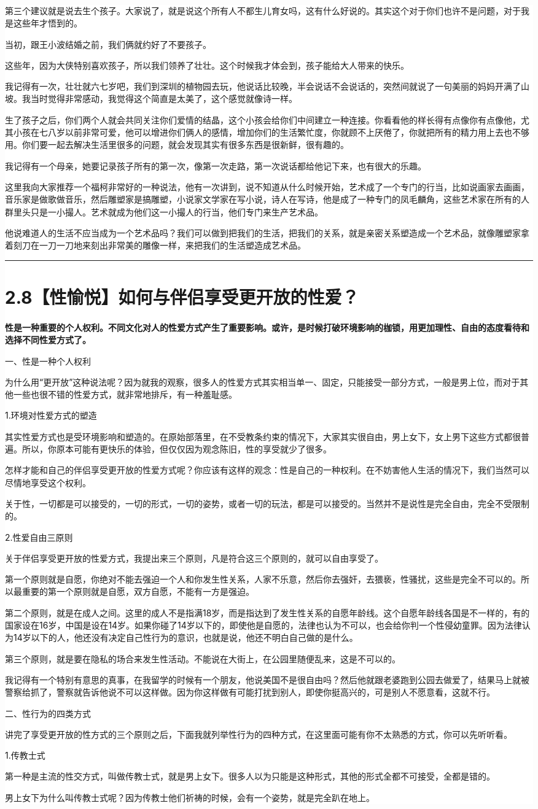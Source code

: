 第三个建议就是说去生个孩子。大家说了，就是说这个所有人不都生儿育女吗，这有什么好说的。其实这个对于你们也许不是问题，对于我是这些年才悟到的。

当初，跟王小波结婚之前，我们俩就约好了不要孩子。

这些年，因为大侠特别喜欢孩子，所以我们领养了壮壮。这个时候我才体会到，孩子能给大人带来的快乐。

我记得有一次，壮壮就六七岁吧，我们到深圳的植物园去玩，他说话比较晚，半会说话不会说话的，突然间就说了一句美丽的妈妈开满了山坡。我当时觉得非常感动，我觉得这个简直是太美了，这个感觉就像诗一样。

生了孩子之后，你们两个人就会共同关注你们爱情的结晶，这个小孩会给你们中间建立一种连接。你看看他的样长得有点像你有点像他，尤其小孩在七八岁以前非常可爱，他可以增进你们俩人的感情，增加你们的生活繁忙度，你就顾不上厌倦了，你就把所有的精力用上去也不够用。你们要一起去解决生活里很多的问题，就会发现其实有很多东西是很新鲜，很有趣的。

我记得有一个母亲，她要记录孩子所有的第一次，像第一次走路，第一次说话都给他记下来，也有很大的乐趣。

这里我向大家推荐一个福柯非常好的一种说法，他有一次讲到，说不知道从什么时候开始，艺术成了一个专门的行当，比如说画家去画画，音乐家是做歌做音乐，然后雕塑家是搞雕塑，小说家文学家在写小说，诗人在写诗，他是成了一种专门的凤毛麟角，这些艺术家在所有的人群里头只是一小撮人。艺术就成为他们这一小撮人的行当，他们专门来生产艺术品。

他说难道人的生活不应当成为一个艺术品吗？我们可以做到把我们的生活，把我们的关系，就是亲密关系塑造成一个艺术品，就像雕塑家拿着刻刀在一刀一刀地来刻出非常美的雕像一样，来把我们的生活塑造成艺术品。

---

# 2.8【性愉悦】如何与伴侣享受更开放的性爱？

**性是一种重要的个人权利。不同文化对人的性爱方式产生了重要影响。或许，是时候打破环境影响的枷锁，用更加理性、自由的态度看待和选择不同性爱方式了。**

一、性是一种个人权利

为什么用“更开放”这种说法呢？因为就我的观察，很多人的性爱方式其实相当单一、固定，只能接受一部分方式，一般是男上位，而对于其他一些也很不错的性爱方式，就非常地排斥，有一种羞耻感。

1.环境对性爱方式的塑造

其实性爱方式也是受环境影响和塑造的。在原始部落里，在不受教条约束的情况下，大家其实很自由，男上女下，女上男下这些方式都很普遍。所以，你原本可能有更快乐的体验，但仅仅因为观念陈旧，性的享受就少了很多。

怎样才能和自己的伴侣享受更开放的性爱方式呢？你应该有这样的观念：性是自己的一种权利。在不妨害他人生活的情况下，我们当然可以尽情地享受这个权利。

关于性，一切都是可以接受的，一切的形式，一切的姿势，或者一切的玩法，都是可以接受的。当然并不是说性是完全自由，完全不受限制的。

2.性爱自由三原则

关于伴侣享受更开放的性爱方式，我提出来三个原则，凡是符合这三个原则的，就可以自由享受了。

第一个原则就是自愿，你绝对不能去强迫一个人和你发生性关系，人家不乐意，然后你去强奸，去猥亵，性骚扰，这些是完全不可以的。所以最重要的第一个原则就是自愿，双方自愿，不能有一方是强迫。

第二个原则，就是在成人之间。这里的成人不是指满18岁，而是指达到了发生性关系的自愿年龄线。这个自愿年龄线各国是不一样的，有的国家设在16岁，中国是设在14岁。如果你碰了14岁以下的，即使他是自愿的，法律也认为不可以，也会给你判一个性侵幼童罪。因为法律认为14岁以下的人，他还没有决定自己性行为的意识，也就是说，他还不明白自己做的是什么。

第三个原则，就是要在隐私的场合来发生性活动。不能说在大街上，在公园里随便乱来，这是不可以的。

我记得有一个特别有意思的真事，在我留学的时候有一个朋友，他说美国不是很自由吗？然后他就跟老婆跑到公园去做爱了，结果马上就被警察给抓了，警察就告诉他说不可以这样做。因为你这样做有可能打扰到别人，即使你挺高兴的，可是别人不愿意看，这就不行。

二、性行为的四类方式

讲完了享受更开放的性方式的三个原则之后，下面我就列举性行为的四种方式，在这里面可能有你不太熟悉的方式，你可以先听听看。

1.传教士式

第一种是主流的性交方式，叫做传教士式，就是男上女下。很多人以为只能是这种形式，其他的形式全都不可接受，全都是错的。

男上女下为什么叫传教士式呢？因为传教士他们祈祷的时候，会有一个姿势，就是完全趴在地上。

